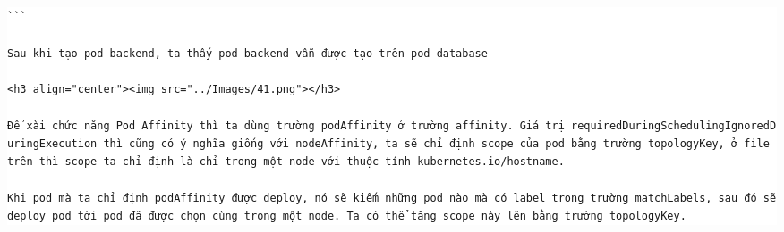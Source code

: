     ```

    Sau khi tạo pod backend, ta thấy pod backend vẫn được tạo trên pod database

    <h3 align="center"><img src="../Images/41.png"></h3>

    Để xài chức năng Pod Affinity thì ta dùng trường podAffinity ở trường affinity. Giá trị requiredDuringSchedulingIgnoredDuringExecution thì cũng có ý nghĩa giống với nodeAffinity, ta sẽ chỉ định scope của pod bằng trường topologyKey, ở file trên thì scope ta chỉ định là chỉ trong một node với thuộc tính kubernetes.io/hostname.

    Khi pod mà ta chỉ định podAffinity được deploy, nó sẽ kiếm những pod nào mà có label trong trường matchLabels, sau đó sẽ deploy pod tới pod đã được chọn cùng trong một node. Ta có thể tăng scope này lên bằng trường topologyKey.
